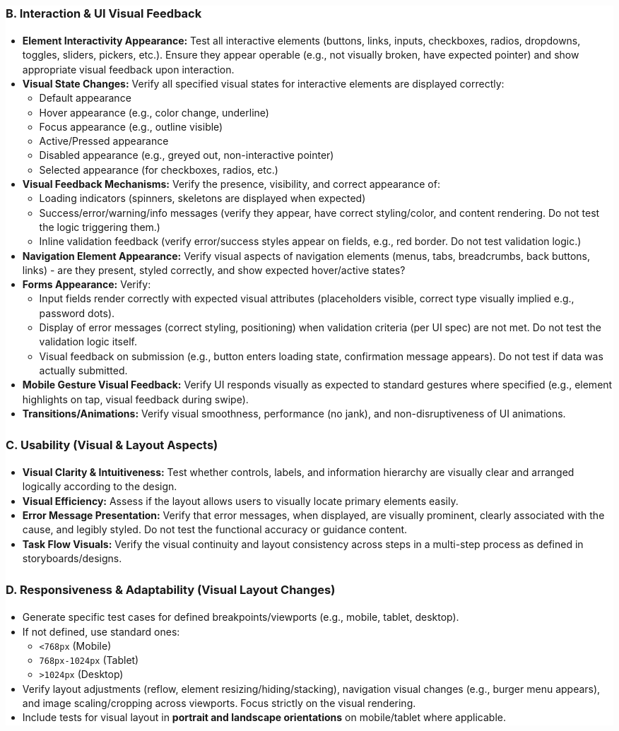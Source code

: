 ### B. Interaction & UI Visual Feedback
- **Element Interactivity Appearance:** Test all interactive elements (buttons, links, inputs, checkboxes, radios, dropdowns, toggles, sliders, pickers, etc.). Ensure they appear operable (e.g., not visually broken, have expected pointer) and show appropriate visual feedback upon interaction.   
- **Visual State Changes:** Verify all specified visual states for interactive elements are displayed correctly:
  - Default appearance   
  - Hover appearance (e.g., color change, underline)   
  - Focus appearance (e.g., outline visible)   
  - Active/Pressed appearance   
  - Disabled appearance (e.g., greyed out, non-interactive pointer)   
  - Selected appearance (for checkboxes, radios, etc.)   
- **Visual Feedback Mechanisms:** Verify the presence, visibility, and correct appearance of:
  - Loading indicators (spinners, skeletons are displayed when expected)   
  - Success/error/warning/info messages (verify they appear, have correct styling/color, and content rendering. Do not test the logic triggering them.)   
  - Inline validation feedback (verify error/success styles appear on fields, e.g., red border. Do not test validation logic.)   
- **Navigation Element Appearance:** Verify visual aspects of navigation elements (menus, tabs, breadcrumbs, back buttons, links) - are they present, styled correctly, and show expected hover/active states?   
- **Forms Appearance:** Verify:
  - Input fields render correctly with expected visual attributes (placeholders visible, correct type visually implied e.g., password dots).   
  - Display of error messages (correct styling, positioning) when validation criteria (per UI spec) are not met. Do not test the validation logic itself.   
  - Visual feedback on submission (e.g., button enters loading state, confirmation message appears). Do not test if data was actually submitted.   
- **Mobile Gesture Visual Feedback:** Verify UI responds visually as expected to standard gestures where specified (e.g., element highlights on tap, visual feedback during swipe).   
- **Transitions/Animations:** Verify visual smoothness, performance (no jank), and non-disruptiveness of UI animations.   

### C. Usability (Visual & Layout Aspects)
- **Visual Clarity & Intuitiveness:** Test whether controls, labels, and information hierarchy are visually clear and arranged logically according to the design.   
- **Visual Efficiency:** Assess if the layout allows users to visually locate primary elements easily.   
- **Error Message Presentation:** Verify that error messages, when displayed, are visually prominent, clearly associated with the cause, and legibly styled. Do not test the functional accuracy or guidance content.   
- **Task Flow Visuals:** Verify the visual continuity and layout consistency across steps in a multi-step process as defined in storyboards/designs.   

### D. Responsiveness & Adaptability (Visual Layout Changes)
- Generate specific test cases for defined breakpoints/viewports (e.g., mobile, tablet, desktop).   
- If not defined, use standard ones:  
  - `<768px` (Mobile)  
  - `768px-1024px` (Tablet)  
  - `>1024px` (Desktop)   
- Verify layout adjustments (reflow, element resizing/hiding/stacking), navigation visual changes (e.g., burger menu appears), and image scaling/cropping across viewports. Focus strictly on the visual rendering.   
- Include tests for visual layout in **portrait and landscape orientations** on mobile/tablet where applicable.   
